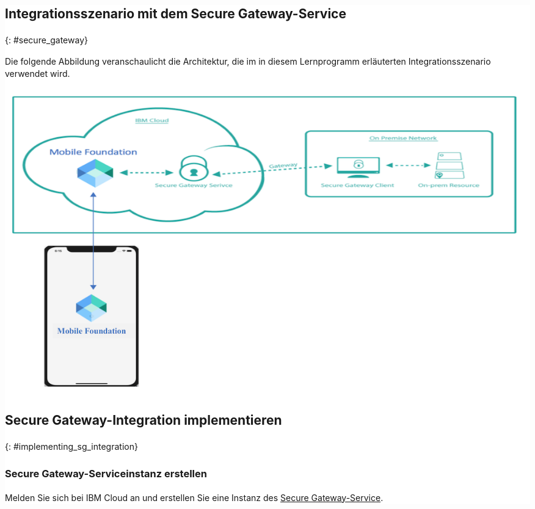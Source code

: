 ## Integrationsszenario mit dem Secure Gateway-Service
{: #secure_gateway}

Die folgende Abbildung veranschaulicht die Architektur, die im in diesem Lernprogramm erläuterten Integrationsszenario verwendet wird.

![Architekturdiagramm](images/SecureGatewayArchi.png "Architekturdiagramm des Geräts, des Cloud-Service und der lokalen Netzarchitektur")

## Secure Gateway-Integration implementieren
{: #implementing_sg_integration}

### Secure Gateway-Serviceinstanz erstellen
Melden Sie sich bei IBM Cloud an und erstellen Sie eine Instanz des [Secure Gateway-Service](https://cloud.ibm.com/catalog/services/secure-gateway/).
